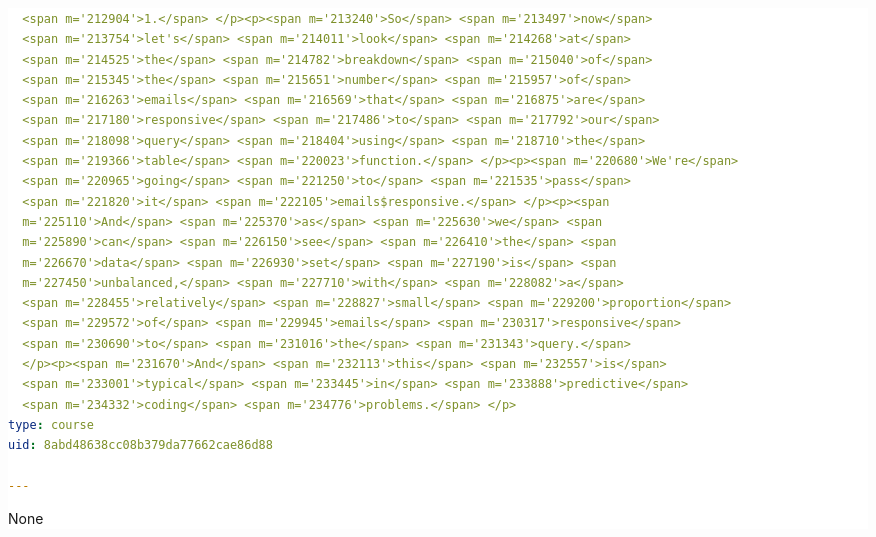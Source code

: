 ```yaml
  <span m='212904'>1.</span> </p><p><span m='213240'>So</span> <span m='213497'>now</span>
  <span m='213754'>let's</span> <span m='214011'>look</span> <span m='214268'>at</span>
  <span m='214525'>the</span> <span m='214782'>breakdown</span> <span m='215040'>of</span>
  <span m='215345'>the</span> <span m='215651'>number</span> <span m='215957'>of</span>
  <span m='216263'>emails</span> <span m='216569'>that</span> <span m='216875'>are</span>
  <span m='217180'>responsive</span> <span m='217486'>to</span> <span m='217792'>our</span>
  <span m='218098'>query</span> <span m='218404'>using</span> <span m='218710'>the</span>
  <span m='219366'>table</span> <span m='220023'>function.</span> </p><p><span m='220680'>We're</span>
  <span m='220965'>going</span> <span m='221250'>to</span> <span m='221535'>pass</span>
  <span m='221820'>it</span> <span m='222105'>emails$responsive.</span> </p><p><span
  m='225110'>And</span> <span m='225370'>as</span> <span m='225630'>we</span> <span
  m='225890'>can</span> <span m='226150'>see</span> <span m='226410'>the</span> <span
  m='226670'>data</span> <span m='226930'>set</span> <span m='227190'>is</span> <span
  m='227450'>unbalanced,</span> <span m='227710'>with</span> <span m='228082'>a</span>
  <span m='228455'>relatively</span> <span m='228827'>small</span> <span m='229200'>proportion</span>
  <span m='229572'>of</span> <span m='229945'>emails</span> <span m='230317'>responsive</span>
  <span m='230690'>to</span> <span m='231016'>the</span> <span m='231343'>query.</span>
  </p><p><span m='231670'>And</span> <span m='232113'>this</span> <span m='232557'>is</span>
  <span m='233001'>typical</span> <span m='233445'>in</span> <span m='233888'>predictive</span>
  <span m='234332'>coding</span> <span m='234776'>problems.</span> </p>
type: course
uid: 8abd48638cc08b379da77662cae86d88

---
```

None